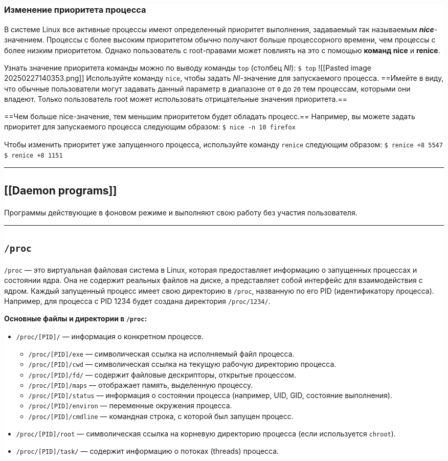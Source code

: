 
### Изменение приоритета процесса

В системе Linux все активные процессы имеют определенный приоритет выполнения, задаваемый так называемым _**nice**_-значением. Процессы с более высоким приоритетом обычно получают больше процессорного времени, чем процессы с более низким приоритетом. Однако пользователь с root-правами может повлиять на это с помощью **команд nice** и **renice**.

Узнать значение приоритета команды можно по выводу команды `top` (столбец _NI_):
`$ top`
![[Pasted image 20250227140353.png]]
Используйте команду `nice`, чтобы задать _NI_-значение для запускаемого процесса. ==Имейте в виду, что обычные пользователи могут задавать данный параметр в диапазоне от `0` до `20` тем процессам, которыми они владеют. Только пользователь root может использовать отрицательные значения приоритета.==

==Чем больше nice-значение, тем меньшим приоритетом будет обладать процесс.== Например, вы можете задать приоритет для запускаемого процесса следующим образом:
`$ nice -n 10 firefox`

Чтобы изменить приоритет уже запущенного процесса, используйте команду `renice` следующим образом:
`$ renice +8 5547`
`$ renice +8 1151`

----
## [[Daemon programs]]

Программы действующие в фоновом режиме и выполняют свою работу без участия пользователя.

----

## `/proc`

`/proc` — это виртуальная файловая система в Linux, которая предоставляет информацию о запущенных процессах и состоянии ядра. Она не содержит реальных файлов на диске, а представляет собой интерфейс для взаимодействия с ядром. Каждый запущенный процесс имеет свою директорию в `/proc`, названную по его PID (идентификатору процесса). Например, для процесса с PID 1234 будет создана директория `/proc/1234/`.

**Основные файлы и директории в `/proc`:**
- `/proc/[PID]/` — информация о конкретном процессе.
    - `/proc/[PID]/exe` — символическая ссылка на исполняемый файл процесса.
    - `/proc/[PID]/cwd` — символическая ссылка на текущую рабочую директорию процесса.
    - `/proc/[PID]/fd/` — содержит файловые дескрипторы, открытые процессом.
    - `/proc/[PID]/maps` — отображает память, выделенную процессу.
    - `/proc/[PID]/status` — информация о состоянии процесса (например, UID, GID, состояние выполнения).
    - `/proc/[PID]/environ` — переменные окружения процесса.
    - `/proc/[PID]/cmdline` — командная строка, с которой был запущен процесс.

- `/proc/[PID]/root` — символическая ссылка на корневую директорию процесса (если используется `chroot`).

- `/proc/[PID]/task/` — содержит информацию о потоках (threads) процесса.
